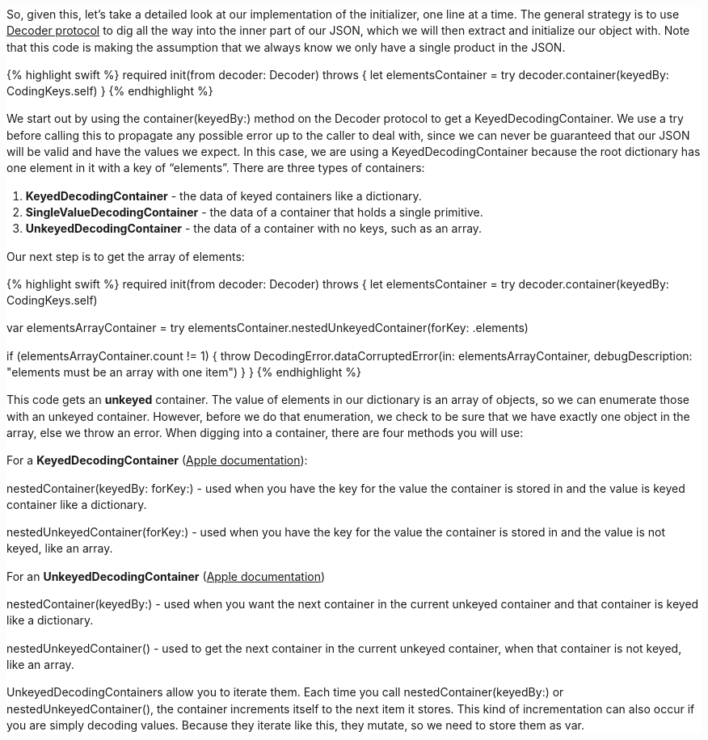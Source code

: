 So, given this, let’s take a detailed look at our implementation of the initializer, one line at  a time.  The general strategy is to use [Decoder protocol][decoder_protocol] to dig all the way into the inner part of our JSON, which we will then extract and initialize our object with.  Note that this code is making the assumption that we always know we only have a single product in the JSON.  

{% highlight swift %}
required init(from decoder: Decoder) throws {
   let elementsContainer = try decoder.container(keyedBy: CodingKeys.self)
}
{% endhighlight %}

We start out by using the container(keyedBy:) method on the Decoder protocol to get a KeyedDecodingContainer.  We use a try before calling this to propagate any possible error up to the caller to deal with, since we can never be guaranteed that our JSON will be valid and have the values we expect.  In this case, we are using a KeyedDecodingContainer because the root dictionary has one element in it with a key of “elements”.  There are three types of containers:

1. **KeyedDecodingContainer** - the data of keyed containers like a dictionary.
2. **SingleValueDecodingContainer** - the data of a container that holds a single primitive.
3. **UnkeyedDecodingContainer** - the data of a container with no keys, such as an array.

Our next step is to get the array of elements:

{% highlight swift %}
required init(from decoder: Decoder) throws {
   let elementsContainer = try decoder.container(keyedBy: CodingKeys.self)
        
   var elementsArrayContainer = try elementsContainer.nestedUnkeyedContainer(forKey: .elements)
        
   if (elementsArrayContainer.count != 1) {
      throw DecodingError.dataCorruptedError(in: elementsArrayContainer, debugDescription: "elements must be an array with one item")
   }
}
{% endhighlight %}

This code gets an **unkeyed** container.  The value of elements in our dictionary is an array of objects, so we can enumerate those with an unkeyed container.  However, before we do that enumeration, we check to be sure that we have exactly one object in the array, else we throw an error.  When digging into a container, there are four methods you will use:

For a **KeyedDecodingContainer** ([Apple documentation][keyed_decoding_container]):

nestedContainer(keyedBy: forKey:) - used when you have the key for the value the container is stored in and the value is keyed container like a dictionary.

nestedUnkeyedContainer(forKey:) - used when you have the key for the value the container is stored in and the value is not keyed, like an array.

For an **UnkeyedDecodingContainer** ([Apple documentation][unkeyed_decoding_container])

nestedContainer(keyedBy:) - used when you want the next container in the current unkeyed container and that container is keyed like a dictionary.

nestedUnkeyedContainer() - used to get the next container in the current unkeyed container, when that container is not keyed, like an array.  

UnkeyedDecodingContainers allow you to iterate them.  Each time you call nestedContainer(keyedBy:) or nestedUnkeyedContainer(), the container increments itself to the next item it stores.  This kind of incrementation can also occur if you are simply decoding values.  Because they iterate like this, they mutate, so we need to store them as var.


[json-encoder]: https://github.com/apple/swift/blob/master/stdlib/public/Darwin/Foundation/JSONEncoder.swift
[json-decoder-docs]: https://developer.apple.com/documentation/foundation/jsondecoder
[string_protocol_docs]: https://developer.apple.com/documentation/swift/stringprotocol
[swift_codable]: https://github.com/apple/swift/blob/master/stdlib/public/core/Codable.swift
[swift_decodable_init_docs]: https://developer.apple.com/documentation/swift/decodable/2894081-init
[swift_coding_key]: https://github.com/apple/swift-evolution/blob/master/proposals/0166-swift-archival-serialization.md
[decoder_protocol]: https://developer.apple.com/documentation/swift/decoder
[keyed_decoding_container]: https://developer.apple.com/documentation/swift/keyeddecodingcontainerprotocol
[unkeyed_decoding_container]: https://developer.apple.com/documentation/swift/unkeyeddecodingcontainer
[json_spec]: https://www.json.org/json-en.html